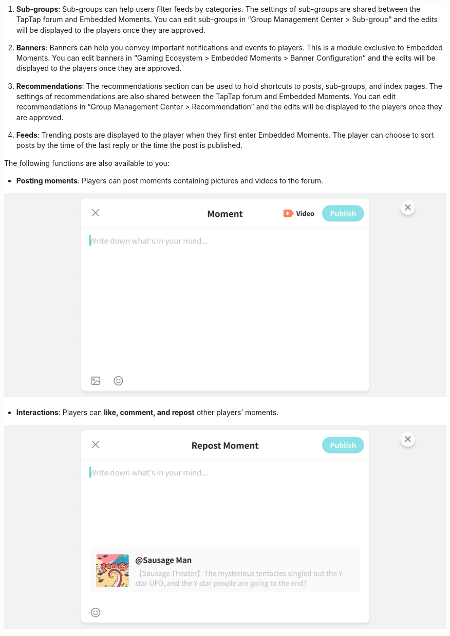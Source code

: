 1. **Sub-groups**: Sub-groups can help users filter feeds by categories. The settings of sub-groups are shared between the TapTap forum and Embedded Moments. You can edit sub-groups in “Group Management Center > Sub-group” and the edits will be displayed to the players once they are approved.

2. **Banners**: Banners can help you convey important notifications and events to players. This is a module exclusive to Embedded Moments. You can edit banners in “Gaming Ecosystem > Embedded Moments > Banner Configuration” and the edits will be displayed to the players once they are approved.

3. **Recommendations**: The recommendations section can be used to hold shortcuts to posts, sub-groups, and index pages. The settings of recommendations are also shared between the TapTap forum and Embedded Moments. You can edit recommendations in “Group Management Center > Recommendation” and the edits will be displayed to the players once they are approved.

4. **Feeds**: Trending posts are displayed to the player when they first enter Embedded Moments. The player can choose to sort posts by the time of the last reply or the time the post is published.

The following functions are also available to you:

- **Posting moments**: Players can post moments containing pictures and videos to the forum.

![](/img/io/embedded-moments/post.png)

- **Interactions**: Players can **like, comment, and repost** other players’ moments.

![](/img/io/embedded-moments/repost.png)
